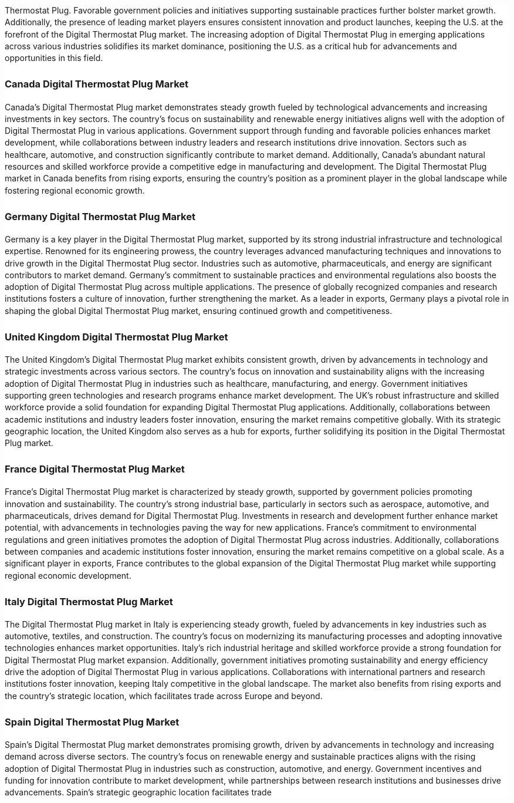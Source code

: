 Thermostat Plug. Favorable government policies and initiatives supporting sustainable practices further bolster market growth. Additionally, the presence of leading market players ensures consistent innovation and product launches, keeping the U.S. at the forefront of the Digital Thermostat Plug market. The increasing adoption of Digital Thermostat Plug in emerging applications across various industries solidifies its market dominance, positioning the U.S. as a critical hub for advancements and opportunities in this field.</p><h3>Canada Digital Thermostat Plug Market</h3><p>Canada&rsquo;s Digital Thermostat Plug market demonstrates steady growth fueled by technological advancements and increasing investments in key sectors. The country&rsquo;s focus on sustainability and renewable energy initiatives aligns well with the adoption of Digital Thermostat Plug in various applications. Government support through funding and favorable policies enhances market development, while collaborations between industry leaders and research institutions drive innovation. Sectors such as healthcare, automotive, and construction significantly contribute to market demand. Additionally, Canada&rsquo;s abundant natural resources and skilled workforce provide a competitive edge in manufacturing and development. The Digital Thermostat Plug market in Canada benefits from rising exports, ensuring the country&rsquo;s position as a prominent player in the global landscape while fostering regional economic growth.</p><h3>Germany Digital Thermostat Plug Market</h3><p>Germany is a key player in the Digital Thermostat Plug market, supported by its strong industrial infrastructure and technological expertise. Renowned for its engineering prowess, the country leverages advanced manufacturing techniques and innovations to drive growth in the Digital Thermostat Plug sector. Industries such as automotive, pharmaceuticals, and energy are significant contributors to market demand. Germany&rsquo;s commitment to sustainable practices and environmental regulations also boosts the adoption of Digital Thermostat Plug across multiple applications. The presence of globally recognized companies and research institutions fosters a culture of innovation, further strengthening the market. As a leader in exports, Germany plays a pivotal role in shaping the global Digital Thermostat Plug market, ensuring continued growth and competitiveness.</p><h3>United Kingdom Digital Thermostat Plug Market</h3><p>The United Kingdom&rsquo;s Digital Thermostat Plug market exhibits consistent growth, driven by advancements in technology and strategic investments across various sectors. The country&rsquo;s focus on innovation and sustainability aligns with the increasing adoption of Digital Thermostat Plug in industries such as healthcare, manufacturing, and energy. Government initiatives supporting green technologies and research programs enhance market development. The UK&rsquo;s robust infrastructure and skilled workforce provide a solid foundation for expanding Digital Thermostat Plug applications. Additionally, collaborations between academic institutions and industry leaders foster innovation, ensuring the market remains competitive globally. With its strategic geographic location, the United Kingdom also serves as a hub for exports, further solidifying its position in the Digital Thermostat Plug market.</p><h3>France Digital Thermostat Plug Market</h3><p>France&rsquo;s Digital Thermostat Plug market is characterized by steady growth, supported by government policies promoting innovation and sustainability. The country&rsquo;s strong industrial base, particularly in sectors such as aerospace, automotive, and pharmaceuticals, drives demand for Digital Thermostat Plug. Investments in research and development further enhance market potential, with advancements in technologies paving the way for new applications. France&rsquo;s commitment to environmental regulations and green initiatives promotes the adoption of Digital Thermostat Plug across industries. Additionally, collaborations between companies and academic institutions foster innovation, ensuring the market remains competitive on a global scale. As a significant player in exports, France contributes to the global expansion of the Digital Thermostat Plug market while supporting regional economic development.</p><h3>Italy Digital Thermostat Plug Market</h3><p>The Digital Thermostat Plug market in Italy is experiencing steady growth, fueled by advancements in key industries such as automotive, textiles, and construction. The country&rsquo;s focus on modernizing its manufacturing processes and adopting innovative technologies enhances market opportunities. Italy&rsquo;s rich industrial heritage and skilled workforce provide a strong foundation for Digital Thermostat Plug market expansion. Additionally, government initiatives promoting sustainability and energy efficiency drive the adoption of Digital Thermostat Plug in various applications. Collaborations with international partners and research institutions foster innovation, keeping Italy competitive in the global landscape. The market also benefits from rising exports and the country&rsquo;s strategic location, which facilitates trade across Europe and beyond.</p><h3>Spain Digital Thermostat Plug Market</h3><p>Spain&rsquo;s Digital Thermostat Plug market demonstrates promising growth, driven by advancements in technology and increasing demand across diverse sectors. The country&rsquo;s focus on renewable energy and sustainable practices aligns with the rising adoption of Digital Thermostat Plug in industries such as construction, automotive, and energy. Government incentives and funding for innovation contribute to market development, while partnerships between research institutions and businesses drive advancements. Spain&rsquo;s strategic geographic location facilitates trade